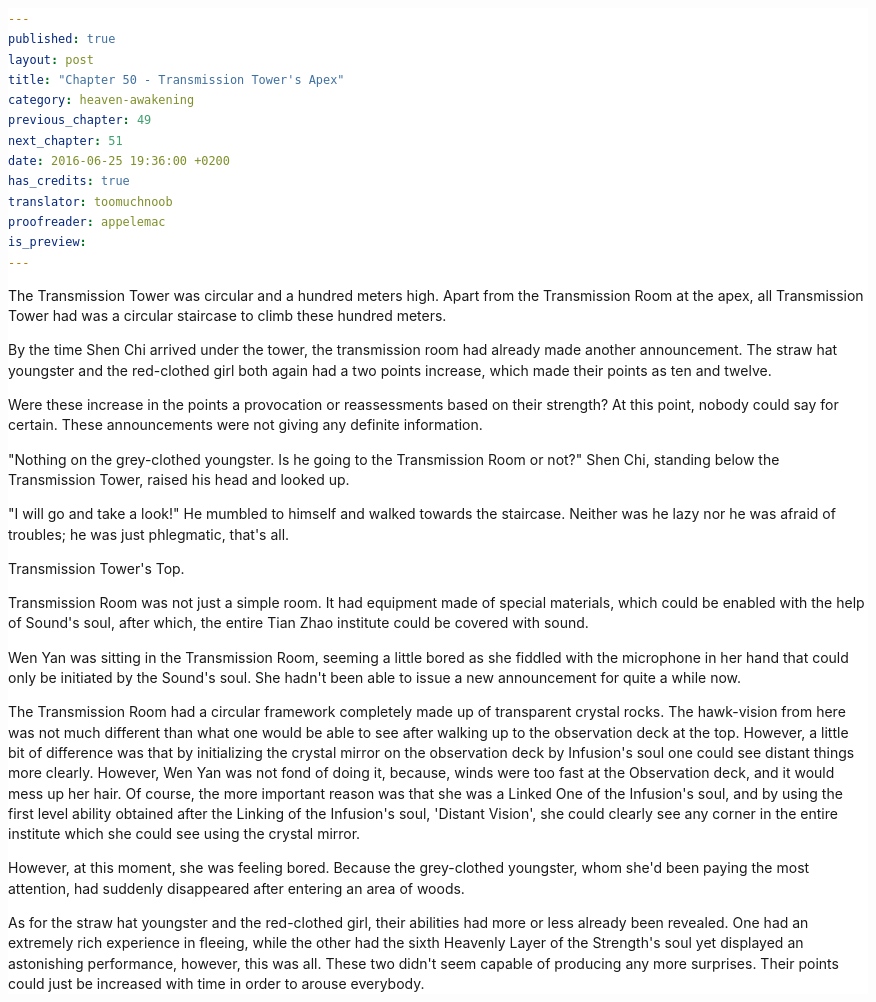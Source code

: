 ```yaml
---
published: true
layout: post
title: "Chapter 50 - Transmission Tower's Apex"
category: heaven-awakening
previous_chapter: 49
next_chapter: 51
date: 2016-06-25 19:36:00 +0200
has_credits: true
translator: toomuchnoob
proofreader: appelemac
is_preview:
---
```

The Transmission Tower was circular and a hundred meters high. Apart from the Transmission Room at the apex, all Transmission Tower had was a circular staircase to climb these hundred meters.

By the time Shen Chi arrived under the tower, the transmission room had already made another announcement. The straw hat youngster and the red-clothed girl both again had a two points increase, which made their points as ten and twelve.


Were these increase in the points a provocation or reassessments based on their strength? At this point, nobody could say for certain. These announcements were not giving any definite information.

"Nothing on the grey-clothed youngster. Is he going to the Transmission Room or not?" Shen Chi, standing below the Transmission Tower, raised his head and looked up.

"I will go and take a look!" He mumbled to himself and walked towards the staircase. Neither was he lazy nor he was afraid of troubles; he was just phlegmatic, that's all.

Transmission Tower's Top.

Transmission Room was not just a simple room. It had equipment made of special materials, which could be enabled with the help of Sound's soul, after which, the entire Tian Zhao institute could be covered with sound.

Wen Yan was sitting in the Transmission Room, seeming a little bored as she fiddled with the microphone in her hand that could only be initiated by the Sound's soul. She hadn't been able to issue a new announcement for quite a while now.

The Transmission Room had a circular framework completely made up of transparent crystal rocks. The hawk-vision from here was not much different than what one would be able to see after walking up to the observation deck at the top. However, a little bit of difference was that by initializing the crystal mirror on the observation deck by Infusion's soul one could see distant things more clearly. However, Wen Yan was not fond of doing it, because, winds were too fast at the Observation deck, and it would mess up her hair. Of course, the more important reason was that she was a Linked One of the Infusion's soul, and by using the first level ability obtained after the Linking of the Infusion's soul, 'Distant Vision', she could clearly see any corner in the entire institute which she could see using the crystal mirror.

However, at this moment, she was feeling bored. Because the grey-clothed youngster, whom she'd been paying the most attention, had suddenly disappeared after entering an area of woods.

As for the straw hat youngster and the red-clothed girl, their abilities had more or less already been revealed. One had an extremely rich experience in fleeing, while the other had the sixth Heavenly Layer of the Strength's soul yet displayed an astonishing performance, however, this was all. These two didn't seem capable of producing any more surprises. Their points could just be increased with time in order to arouse everybody.
